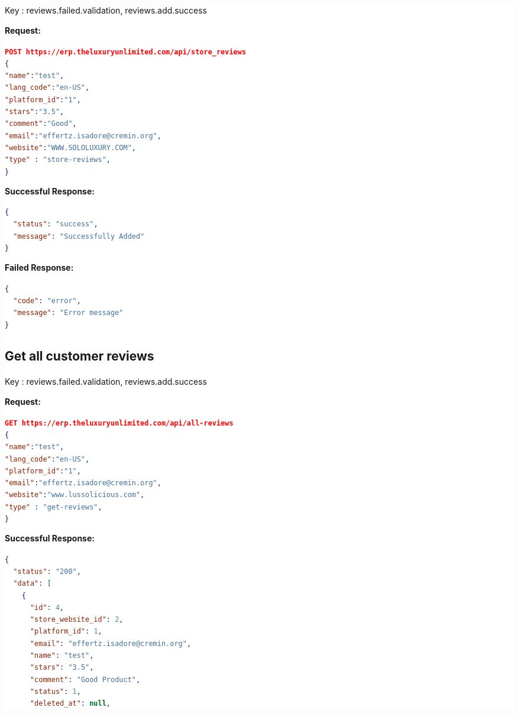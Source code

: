 Key : reviews.failed.validation, reviews.add.success

**Request:**

```json
POST https://erp.theluxuryunlimited.com/api/store_reviews
{
"name":"test",
"lang_code":"en-US",
"platform_id":"1",
"stars":"3.5",
"comment":"Good",
"email":"effertz.isadore@cremin.org",
"website":"WWW.SOLOLUXURY.COM",
"type" : "store-reviews",
}
```

**Successful Response:**

```json
{
  "status": "success",
  "message": "Successfully Added"
}
```

**Failed Response:**

```json
{
  "code": "error",
  "message": "Error message"
}
```

## Get all customer reviews

Key : reviews.failed.validation, reviews.add.success

**Request:**

```json
GET https://erp.theluxuryunlimited.com/api/all-reviews
{
"name":"test",
"lang_code":"en-US",
"platform_id":"1",
"email":"effertz.isadore@cremin.org",
"website":"www.lussolicious.com",
"type" : "get-reviews",
}
```

**Successful Response:**

```json
{
  "status": "200",
  "data": [
    {
      "id": 4,
      "store_website_id": 2,
      "platform_id": 1,
      "email": "effertz.isadore@cremin.org",
      "name": "test",
      "stars": "3.5",
      "comment": "Good Product",
      "status": 1,
      "deleted_at": null,
```
